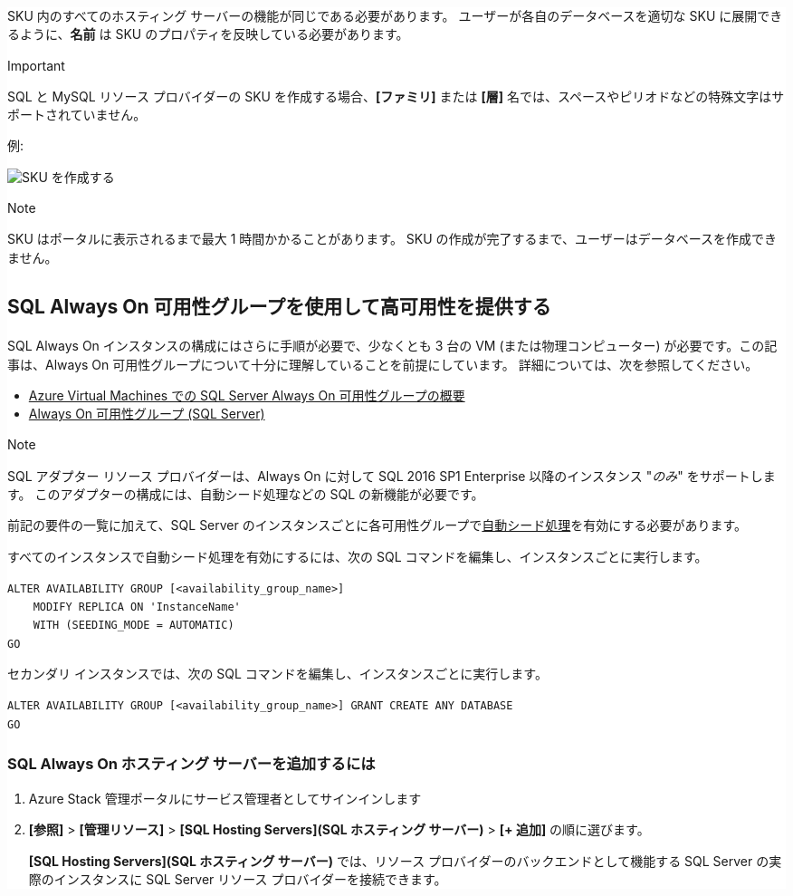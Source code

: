    SKU 内のすべてのホスティング サーバーの機能が同じである必要があります。 ユーザーが各自のデータベースを適切な SKU に展開できるように、**名前** は SKU のプロパティを反映している必要があります。

   > [!IMPORTANT]
   > SQL と MySQL リソース プロバイダーの SKU を作成する場合、**[ファミリ]** または **[層]** 名では、スペースやピリオドなどの特殊文字はサポートされていません。

   例: 

   ![SKU を作成する](./media/azure-stack-sql-rp-deploy/sqlrp-newsku.png)

   >[!NOTE]
   > SKU はポータルに表示されるまで最大 1 時間かかることがあります。 SKU の作成が完了するまで、ユーザーはデータベースを作成できません。

## <a name="provide-high-availability-using-sql-always-on-availability-groups"></a>SQL Always On 可用性グループを使用して高可用性を提供する

SQL Always On インスタンスの構成にはさらに手順が必要で、少なくとも 3 台の VM (または物理コンピューター) が必要です。この記事は、Always On 可用性グループについて十分に理解していることを前提にしています。 詳細については、次を参照してください。

* [Azure Virtual Machines での SQL Server Always On 可用性グループの概要](https://docs.microsoft.com/en-us/azure/virtual-machines/windows/sql/virtual-machines-windows-portal-sql-availability-group-overview)
* [Always On 可用性グループ (SQL Server)](https://docs.microsoft.com/en-us/sql/database-engine/availability-groups/windows/always-on-availability-groups-sql-server?view=sql-server-2017)

> [!NOTE]
> SQL アダプター リソース プロバイダーは、Always On に対して SQL 2016 SP1 Enterprise 以降のインスタンス "_のみ_" をサポートします。 このアダプターの構成には、自動シード処理などの SQL の新機能が必要です。

前記の要件の一覧に加えて、SQL Server のインスタンスごとに各可用性グループで[自動シード処理](https://docs.microsoft.com/sql/database-engine/availability-groups/windows/automatically-initialize-always-on-availability-group)を有効にする必要があります。

すべてのインスタンスで自動シード処理を有効にするには、次の SQL コマンドを編集し、インスタンスごとに実行します。

  ```
  ALTER AVAILABILITY GROUP [<availability_group_name>]
      MODIFY REPLICA ON 'InstanceName'
      WITH (SEEDING_MODE = AUTOMATIC)
  GO
  ```

セカンダリ インスタンスでは、次の SQL コマンドを編集し、インスタンスごとに実行します。

  ```
  ALTER AVAILABILITY GROUP [<availability_group_name>] GRANT CREATE ANY DATABASE
  GO
  ```

### <a name="to-add-sql-always-on-hosting-servers"></a>SQL Always On ホスティング サーバーを追加するには

1. Azure Stack 管理ポータルにサービス管理者としてサインインします

2. **[参照]** &gt; **[管理リソース]** &gt; **[SQL Hosting Servers]\(SQL ホスティング サーバー\)** &gt; **[+ 追加]** の順に選びます。

   **[SQL Hosting Servers]\(SQL ホスティング サーバー\)** では、リソース プロバイダーのバックエンドとして機能する SQL Server の実際のインスタンスに SQL Server リソース プロバイダーを接続できます。
